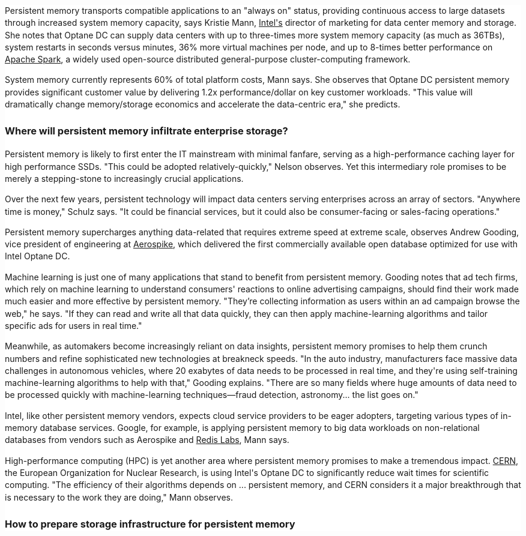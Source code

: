 Persistent memory transports compatible applications to an "always on" status, providing continuous access to large datasets through increased system memory capacity, says Kristie Mann, [Intel's][15] director of marketing for data center memory and storage. She notes that Optane DC can supply data centers with up to three-times more system memory capacity (as much as 36TBs), system restarts in seconds versus minutes, 36% more virtual machines per node, and up to 8-times better performance on [Apache Spark][16], a widely used open-source distributed general-purpose cluster-computing framework.

System memory currently represents 60% of total platform costs, Mann says. She observes that Optane DC persistent memory provides significant customer value by delivering 1.2x performance/dollar on key customer workloads. "This value will dramatically change memory/storage economics and accelerate the data-centric era," she predicts.

### Where will persistent memory infiltrate enterprise storage?

Persistent memory is likely to first enter the IT mainstream with minimal fanfare, serving as a high-performance caching layer for high performance SSDs. "This could be adopted relatively-quickly," Nelson observes. Yet this intermediary role promises to be merely a stepping-stone to increasingly crucial applications.

Over the next few years, persistent technology will impact data centers serving enterprises across an array of sectors. "Anywhere time is money," Schulz says. "It could be financial services, but it could also be consumer-facing or sales-facing operations."

Persistent memory supercharges anything data-related that requires extreme speed at extreme scale, observes Andrew Gooding, vice president of engineering at [Aerospike][17], which delivered the first commercially available open database optimized for use with Intel Optane DC.

Machine learning is just one of many applications that stand to benefit from persistent memory. Gooding notes that ad tech firms, which rely on machine learning to understand consumers' reactions to online advertising campaigns, should find their work made much easier and more effective by persistent memory. "They’re collecting information as users within an ad campaign browse the web," he says. "If they can read and write all that data quickly, they can then apply machine-learning algorithms and tailor specific ads for users in real time."

Meanwhile, as automakers become increasingly reliant on data insights, persistent memory promises to help them crunch numbers and refine sophisticated new technologies at breakneck speeds. "In the auto industry, manufacturers face massive data challenges in autonomous vehicles, where 20 exabytes of data needs to be processed in real time, and they're using self-training machine-learning algorithms to help with that," Gooding explains. "There are so many fields where huge amounts of data need to be processed quickly with machine-learning techniques—fraud detection, astronomy... the list goes on."

Intel, like other persistent memory vendors, expects cloud service providers to be eager adopters, targeting various types of in-memory database services. Google, for example, is applying persistent memory to big data workloads on non-relational databases from vendors such as Aerospike and [Redis Labs][18], Mann says.

High-performance computing (HPC) is yet another area where persistent memory promises to make a tremendous impact. [CERN][19], the European Organization for Nuclear Research, is using Intel's Optane DC to significantly reduce wait times for scientific computing. "The efficiency of their algorithms depends on ... persistent memory, and CERN considers it a major breakthrough that is necessary to the work they are doing," Mann observes.

### How to prepare storage infrastructure for persistent memory


[#]: collector: (lujun9972)
[#]: translator: ( )
[#]: reviewer: ( )
[#]: publisher: ( )
[#]: url: ( )
[#]: subject: (For enterprise storage, persistent memory is here to stay)
[#]: via: (https://www.networkworld.com/article/3398988/for-enterprise-storage-persistent-memory-is-here-to-stay.html)
[#]: author: (John Edwards )
[b]: https://github.com/lujun9972
[1]: https://images.idgesg.net/images/article/2017/08/file_folder_storage_sharing_thinkstock_477492571_3x2-100732889-large.jpg
[2]: https://www.networkworld.com/article/3353637/the-data-center-is-being-reimagined-not-disappearing.html
[3]: https://www.networkworld.com/article/3026720/the-next-generation-of-storage-disruption-storage-class-memory.html
[4]: https://www.networkworld.com/article/2159948/hard-disk-drives-vs--solid-state-drives--are-ssds-finally-worth-the-money-.html
[5]: https://www.networkworld.com/article/3326058/what-is-an-ssd.html
[6]: https://www.networkworld.com/article/3273583/why-nvme-over-fabric-matters.html
[7]: https://www.networkworld.com/article/3207567/what-is-hyperconvergence
[8]: https://www.networkworld.com/article/3280991/what-is-nvme-and-how-is-it-changing-enterprise-storage.html
[9]: https://www.networkworld.com/article/3318683/making-the-right-hyperconvergence-choice-hci-hardware-or-software
[10]: https://business.toshiba-memory.com/en-us/top.html
[11]: https://www.intel.com/content/www/us/en/architecture-and-technology/optane-dc-persistent-memory.html
[12]: https://www.samsung.com/semiconductor/
[13]: https://www.skhynix.com/eng/index.jsp
[14]: https://storageio.com/
[15]: https://www.intel.com/content/www/us/en/homepage.html
[16]: https://spark.apache.org/
[17]: https://www.aerospike.com/
[18]: https://redislabs.com/
[19]: https://home.cern/
[20]: https://docs.microsoft.com/en-us/virtualization/hyper-v-on-windows/about/
[21]: https://www.vmware.com/
[22]: https://phoenixnap.com/
[23]: https://www.sap.com/index.html
[24]: https://www.sap.com/products/hana.html
[25]: https://www.facebook.com/NetworkWorld/
[26]: https://www.linkedin.com/company/network-world